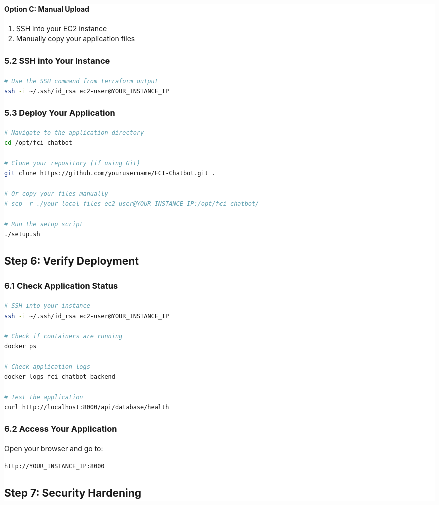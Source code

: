 #### Option C: Manual Upload
1. SSH into your EC2 instance
2. Manually copy your application files

### 5.2 SSH into Your Instance

```bash
# Use the SSH command from terraform output
ssh -i ~/.ssh/id_rsa ec2-user@YOUR_INSTANCE_IP
```

### 5.3 Deploy Your Application

```bash
# Navigate to the application directory
cd /opt/fci-chatbot

# Clone your repository (if using Git)
git clone https://github.com/yourusername/FCI-Chatbot.git .

# Or copy your files manually
# scp -r ./your-local-files ec2-user@YOUR_INSTANCE_IP:/opt/fci-chatbot/

# Run the setup script
./setup.sh
```

## Step 6: Verify Deployment

### 6.1 Check Application Status

```bash
# SSH into your instance
ssh -i ~/.ssh/id_rsa ec2-user@YOUR_INSTANCE_IP

# Check if containers are running
docker ps

# Check application logs
docker logs fci-chatbot-backend

# Test the application
curl http://localhost:8000/api/database/health
```

### 6.2 Access Your Application

Open your browser and go to:
```
http://YOUR_INSTANCE_IP:8000
```

## Step 7: Security Hardening
